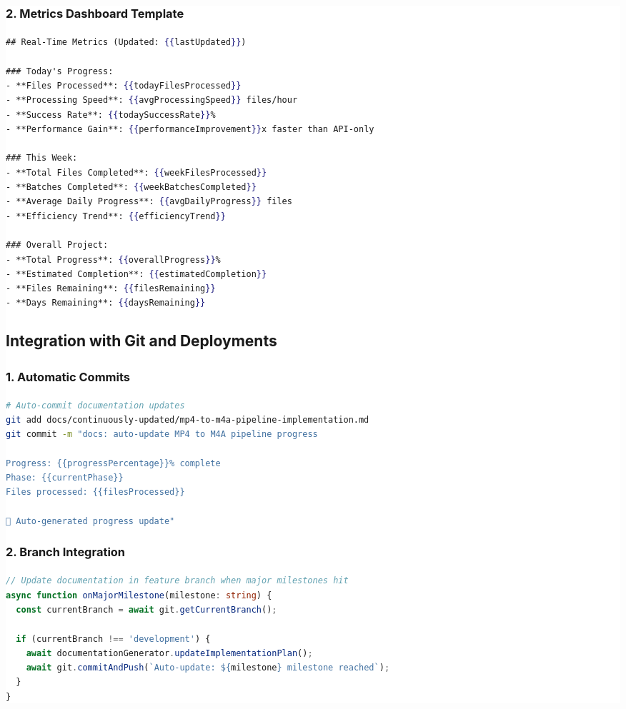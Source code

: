 ### 2. Metrics Dashboard Template
```handlebars
## Real-Time Metrics (Updated: {{lastUpdated}})

### Today's Progress:
- **Files Processed**: {{todayFilesProcessed}}
- **Processing Speed**: {{avgProcessingSpeed}} files/hour
- **Success Rate**: {{todaySuccessRate}}%
- **Performance Gain**: {{performanceImprovement}}x faster than API-only

### This Week:
- **Total Files Completed**: {{weekFilesProcessed}}
- **Batches Completed**: {{weekBatchesCompleted}}
- **Average Daily Progress**: {{avgDailyProgress}} files
- **Efficiency Trend**: {{efficiencyTrend}}

### Overall Project:
- **Total Progress**: {{overallProgress}}%
- **Estimated Completion**: {{estimatedCompletion}}
- **Files Remaining**: {{filesRemaining}}
- **Days Remaining**: {{daysRemaining}}
```

## Integration with Git and Deployments

### 1. Automatic Commits
```bash
# Auto-commit documentation updates
git add docs/continuously-updated/mp4-to-m4a-pipeline-implementation.md
git commit -m "docs: auto-update MP4 to M4A pipeline progress

Progress: {{progressPercentage}}% complete
Phase: {{currentPhase}}
Files processed: {{filesProcessed}}

🤖 Auto-generated progress update"
```

### 2. Branch Integration
```typescript
// Update documentation in feature branch when major milestones hit
async function onMajorMilestone(milestone: string) {
  const currentBranch = await git.getCurrentBranch();
  
  if (currentBranch !== 'development') {
    await documentationGenerator.updateImplementationPlan();
    await git.commitAndPush(`Auto-update: ${milestone} milestone reached`);
  }
}
```
